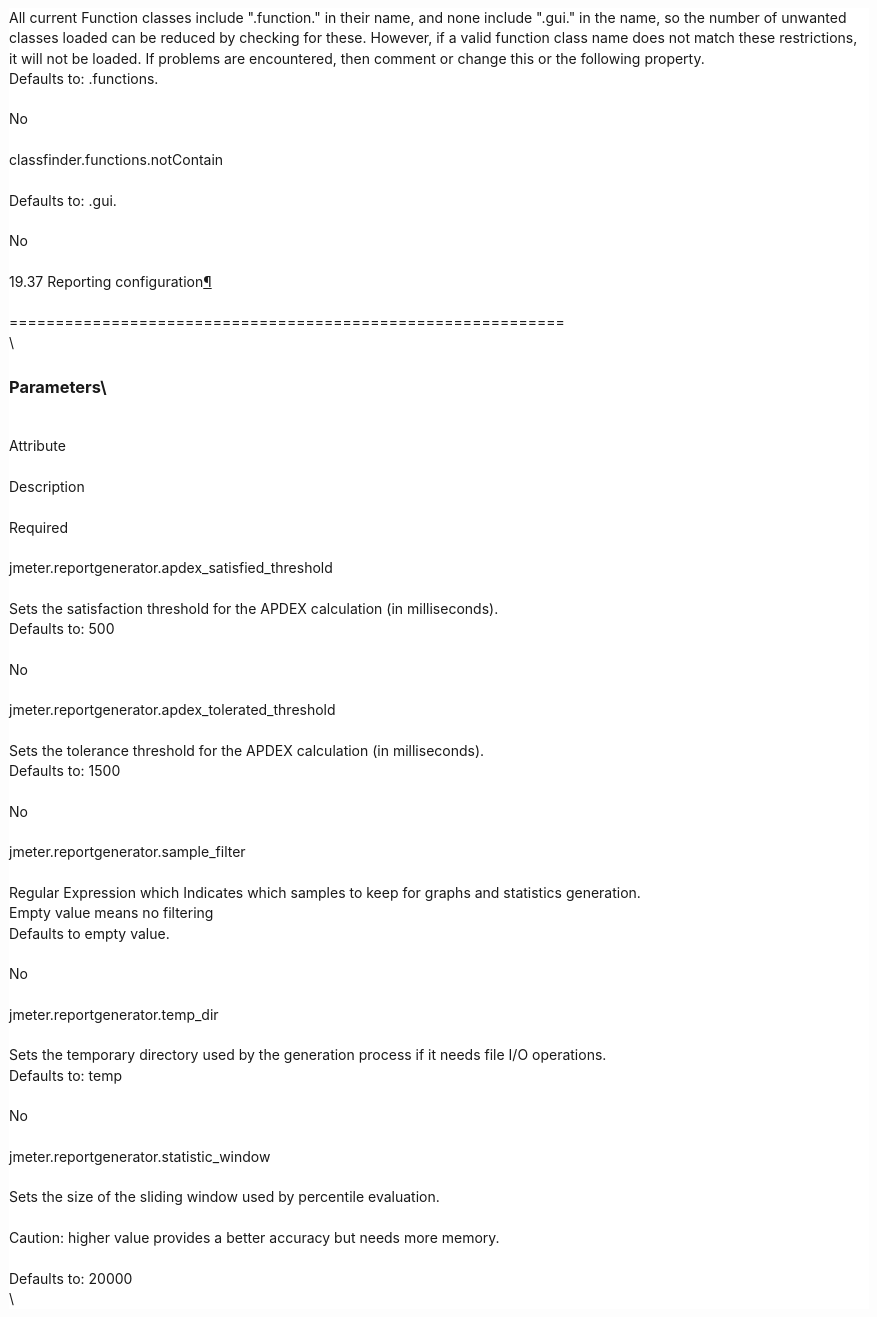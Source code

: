All current Function classes include ".function." in their name, and none include ".gui." in the name, so the number of unwanted classes loaded can be reduced by checking for these. However, if a valid function class name does not match these restrictions, it will not be loaded. If problems are encountered, then comment or change this or the following property.  \
Defaults to: .functions.\
\
No\
\
classfinder.functions.notContain\
\
Defaults to: .gui.\
\
No\
\
19.37 Reporting configuration[¶](#reporting "Link to here")\
\
============================================================\
\
### Parameters\
\
Attribute\
\
Description\
\
Required\
\
jmeter.reportgenerator.apdex\_satisfied\_threshold\
\
Sets the satisfaction threshold for the APDEX calculation (in milliseconds).  \
Defaults to: 500\
\
No\
\
jmeter.reportgenerator.apdex\_tolerated\_threshold\
\
Sets the tolerance threshold for the APDEX calculation (in milliseconds).  \
Defaults to: 1500\
\
No\
\
jmeter.reportgenerator.sample\_filter\
\
Regular Expression which Indicates which samples to keep for graphs and statistics generation.  \
Empty value means no filtering  \
Defaults to empty value.\
\
No\
\
jmeter.reportgenerator.temp\_dir\
\
Sets the temporary directory used by the generation process if it needs file I/O operations.  \
Defaults to: temp\
\
No\
\
jmeter.reportgenerator.statistic\_window\
\
Sets the size of the sliding window used by percentile evaluation.  \
\
Caution: higher value provides a better accuracy but needs more memory.\
\
Defaults to: 20000\
\